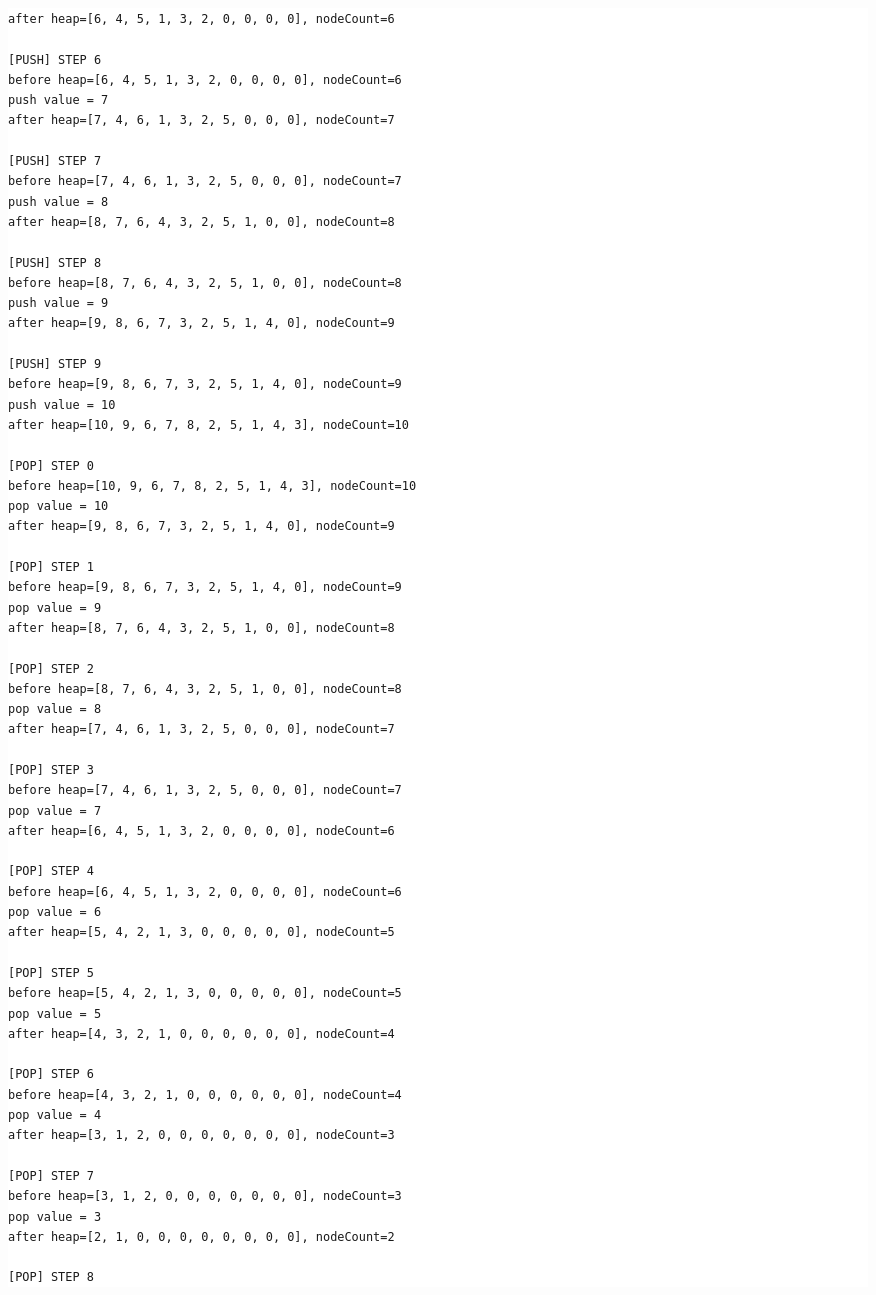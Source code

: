 ```bash
after heap=[6, 4, 5, 1, 3, 2, 0, 0, 0, 0], nodeCount=6

[PUSH] STEP 6
before heap=[6, 4, 5, 1, 3, 2, 0, 0, 0, 0], nodeCount=6
push value = 7
after heap=[7, 4, 6, 1, 3, 2, 5, 0, 0, 0], nodeCount=7

[PUSH] STEP 7
before heap=[7, 4, 6, 1, 3, 2, 5, 0, 0, 0], nodeCount=7
push value = 8
after heap=[8, 7, 6, 4, 3, 2, 5, 1, 0, 0], nodeCount=8

[PUSH] STEP 8
before heap=[8, 7, 6, 4, 3, 2, 5, 1, 0, 0], nodeCount=8
push value = 9
after heap=[9, 8, 6, 7, 3, 2, 5, 1, 4, 0], nodeCount=9

[PUSH] STEP 9
before heap=[9, 8, 6, 7, 3, 2, 5, 1, 4, 0], nodeCount=9
push value = 10
after heap=[10, 9, 6, 7, 8, 2, 5, 1, 4, 3], nodeCount=10

[POP] STEP 0
before heap=[10, 9, 6, 7, 8, 2, 5, 1, 4, 3], nodeCount=10
pop value = 10
after heap=[9, 8, 6, 7, 3, 2, 5, 1, 4, 0], nodeCount=9

[POP] STEP 1
before heap=[9, 8, 6, 7, 3, 2, 5, 1, 4, 0], nodeCount=9
pop value = 9
after heap=[8, 7, 6, 4, 3, 2, 5, 1, 0, 0], nodeCount=8

[POP] STEP 2
before heap=[8, 7, 6, 4, 3, 2, 5, 1, 0, 0], nodeCount=8
pop value = 8
after heap=[7, 4, 6, 1, 3, 2, 5, 0, 0, 0], nodeCount=7

[POP] STEP 3
before heap=[7, 4, 6, 1, 3, 2, 5, 0, 0, 0], nodeCount=7
pop value = 7
after heap=[6, 4, 5, 1, 3, 2, 0, 0, 0, 0], nodeCount=6

[POP] STEP 4
before heap=[6, 4, 5, 1, 3, 2, 0, 0, 0, 0], nodeCount=6
pop value = 6
after heap=[5, 4, 2, 1, 3, 0, 0, 0, 0, 0], nodeCount=5

[POP] STEP 5
before heap=[5, 4, 2, 1, 3, 0, 0, 0, 0, 0], nodeCount=5
pop value = 5
after heap=[4, 3, 2, 1, 0, 0, 0, 0, 0, 0], nodeCount=4

[POP] STEP 6
before heap=[4, 3, 2, 1, 0, 0, 0, 0, 0, 0], nodeCount=4
pop value = 4
after heap=[3, 1, 2, 0, 0, 0, 0, 0, 0, 0], nodeCount=3

[POP] STEP 7
before heap=[3, 1, 2, 0, 0, 0, 0, 0, 0, 0], nodeCount=3
pop value = 3
after heap=[2, 1, 0, 0, 0, 0, 0, 0, 0, 0], nodeCount=2

[POP] STEP 8
```